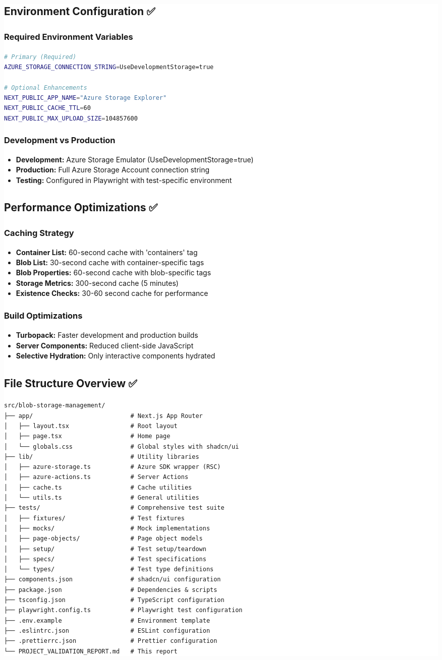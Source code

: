 ## Environment Configuration ✅

### Required Environment Variables
```bash
# Primary (Required)
AZURE_STORAGE_CONNECTION_STRING=UseDevelopmentStorage=true

# Optional Enhancements
NEXT_PUBLIC_APP_NAME="Azure Storage Explorer"
NEXT_PUBLIC_CACHE_TTL=60
NEXT_PUBLIC_MAX_UPLOAD_SIZE=104857600
```

### Development vs Production
- **Development:** Azure Storage Emulator (UseDevelopmentStorage=true)
- **Production:** Full Azure Storage Account connection string
- **Testing:** Configured in Playwright with test-specific environment

## Performance Optimizations ✅

### Caching Strategy
- **Container List:** 60-second cache with 'containers' tag
- **Blob List:** 30-second cache with container-specific tags
- **Blob Properties:** 60-second cache with blob-specific tags
- **Storage Metrics:** 300-second cache (5 minutes)
- **Existence Checks:** 30-60 second cache for performance

### Build Optimizations
- **Turbopack:** Faster development and production builds
- **Server Components:** Reduced client-side JavaScript
- **Selective Hydration:** Only interactive components hydrated

## File Structure Overview ✅

```
src/blob-storage-management/
├── app/                           # Next.js App Router
│   ├── layout.tsx                 # Root layout
│   ├── page.tsx                   # Home page
│   └── globals.css                # Global styles with shadcn/ui
├── lib/                           # Utility libraries
│   ├── azure-storage.ts           # Azure SDK wrapper (RSC)
│   ├── azure-actions.ts           # Server Actions
│   ├── cache.ts                   # Cache utilities
│   └── utils.ts                   # General utilities
├── tests/                         # Comprehensive test suite
│   ├── fixtures/                  # Test fixtures
│   ├── mocks/                     # Mock implementations
│   ├── page-objects/              # Page object models
│   ├── setup/                     # Test setup/teardown
│   ├── specs/                     # Test specifications
│   └── types/                     # Test type definitions
├── components.json                # shadcn/ui configuration
├── package.json                   # Dependencies & scripts
├── tsconfig.json                  # TypeScript configuration
├── playwright.config.ts           # Playwright test configuration
├── .env.example                   # Environment template
├── .eslintrc.json                 # ESLint configuration
├── .prettierrc.json               # Prettier configuration
└── PROJECT_VALIDATION_REPORT.md   # This report
```
